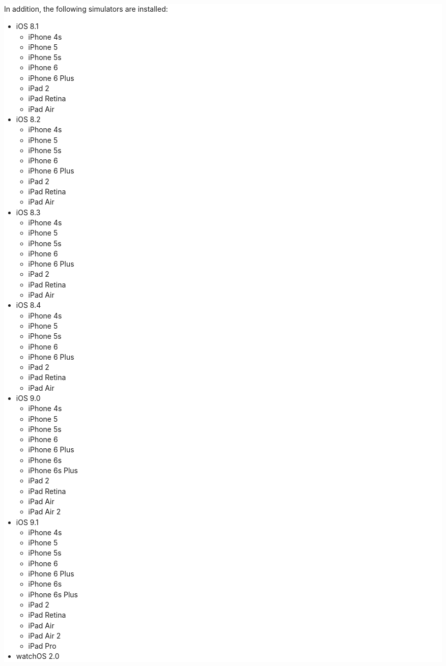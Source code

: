 In addition, the following simulators are installed:

- iOS 8.1
  - iPhone 4s
  - iPhone 5
  - iPhone 5s
  - iPhone 6
  - iPhone 6 Plus
  - iPad 2
  - iPad Retina
  - iPad Air
- iOS 8.2
  - iPhone 4s
  - iPhone 5
  - iPhone 5s
  - iPhone 6
  - iPhone 6 Plus
  - iPad 2
  - iPad Retina
  - iPad Air
- iOS 8.3
  - iPhone 4s
  - iPhone 5
  - iPhone 5s
  - iPhone 6
  - iPhone 6 Plus
  - iPad 2
  - iPad Retina
  - iPad Air
- iOS 8.4
  - iPhone 4s
  - iPhone 5
  - iPhone 5s
  - iPhone 6
  - iPhone 6 Plus
  - iPad 2
  - iPad Retina
  - iPad Air
- iOS 9.0
  - iPhone 4s
  - iPhone 5
  - iPhone 5s
  - iPhone 6
  - iPhone 6 Plus
  - iPhone 6s
  - iPhone 6s Plus
  - iPad 2
  - iPad Retina
  - iPad Air
  - iPad Air 2
- iOS 9.1
  - iPhone 4s
  - iPhone 5
  - iPhone 5s
  - iPhone 6
  - iPhone 6 Plus
  - iPhone 6s
  - iPhone 6s Plus
  - iPad 2
  - iPad Retina
  - iPad Air
  - iPad Air 2
  - iPad Pro
- watchOS 2.0
